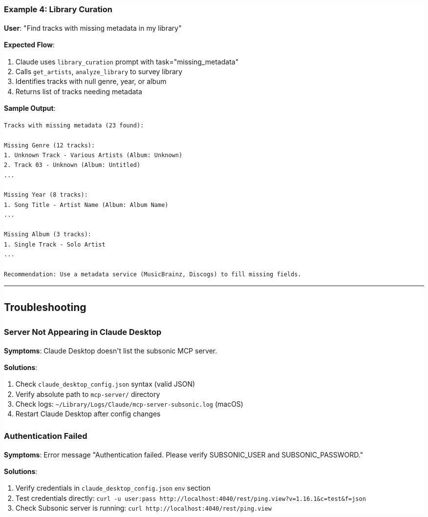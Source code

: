 ### Example 4: Library Curation

**User**: "Find tracks with missing metadata in my library"

**Expected Flow**:
1. Claude uses `library_curation` prompt with task="missing_metadata"
2. Calls `get_artists`, `analyze_library` to survey library
3. Identifies tracks with null genre, year, or album
4. Returns list of tracks needing metadata

**Sample Output**:
```
Tracks with missing metadata (23 found):

Missing Genre (12 tracks):
1. Unknown Track - Various Artists (Album: Unknown)
2. Track 03 - Unknown (Album: Untitled)
...

Missing Year (8 tracks):
1. Song Title - Artist Name (Album: Album Name)
...

Missing Album (3 tracks):
1. Single Track - Solo Artist
...

Recommendation: Use a metadata service (MusicBrainz, Discogs) to fill missing fields.
```

---

## Troubleshooting

### Server Not Appearing in Claude Desktop

**Symptoms**: Claude Desktop doesn't list the subsonic MCP server.

**Solutions**:
1. Check `claude_desktop_config.json` syntax (valid JSON)
2. Verify absolute path to `mcp-server/` directory
3. Check logs: `~/Library/Logs/Claude/mcp-server-subsonic.log` (macOS)
4. Restart Claude Desktop after config changes

### Authentication Failed

**Symptoms**: Error message "Authentication failed. Please verify SUBSONIC_USER and SUBSONIC_PASSWORD."

**Solutions**:
1. Verify credentials in `claude_desktop_config.json` `env` section
2. Test credentials directly: `curl -u user:pass http://localhost:4040/rest/ping.view?v=1.16.1&c=test&f=json`
3. Check Subsonic server is running: `curl http://localhost:4040/rest/ping.view`
